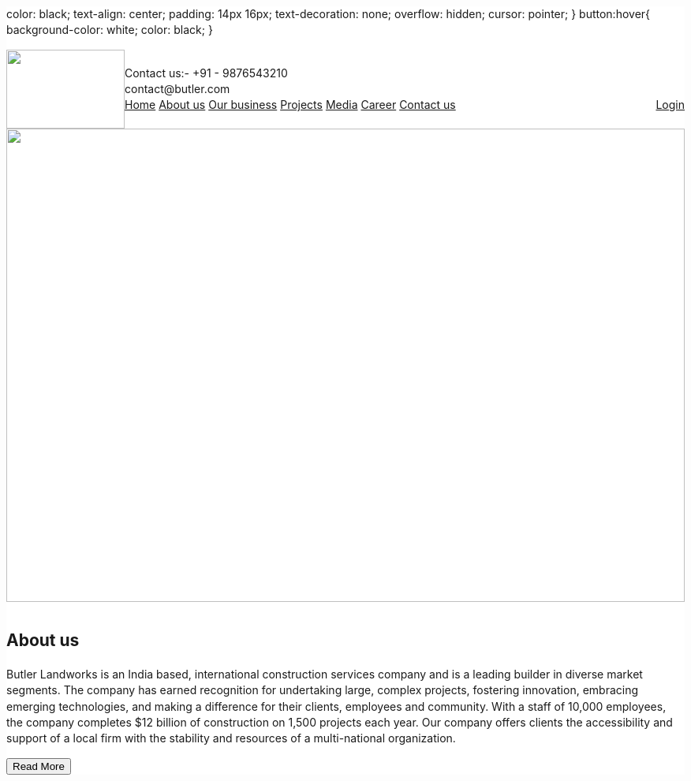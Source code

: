   color: black;
  text-align: center;
  padding: 14px 16px;
  text-decoration: none;
  overflow: hidden;
  cursor: pointer;
}
button:hover{
  background-color: white;
  color: black;
}
</style>
</head>
<body>
<div class="header">
   <img src="media\logo.jpg" height="100px" width="150px" align="left">
   <br>
   Contact us:- +91 - 9876543210
   <br>
                contact@butler.com
</div>

<div class="topnav">
  <a href="#">Home</a>
  <a href="#">About us</a>
  <a href="#">Our business</a>
  <a href="#">Projects</a>
  <a href="#">Media</a>
  <a href="#">Career</a>
  <a href="contact.html">Contact us</a>
  <a style="float:right;" href="login page.html">Login</a>
</div>
<img src="media\4255421.jpg" width="100%" height="600px">
<div class="row">
  <div class="column">
    <h2>About us</h2>
    <p>Butler Landworks is an India based, international construction services company and is a leading builder in diverse market segments. The company has earned recognition for undertaking large, complex projects, fostering innovation, embracing emerging technologies, and making a difference for their clients, employees and community. With a staff of 10,000 employees, the company completes $12 billion of construction on 1,500 projects each year. Our company offers clients the accessibility and support of a local firm with the stability and resources of a multi-national organization.</p>
    <button>Read More</button>
  </div>
  
  <div class="column">
    <video src="media\istockphoto-1168427625-640_adpp_is.mp4" loop muted autoplay height="100%" width="100%"></video>
  </div>
</div>
